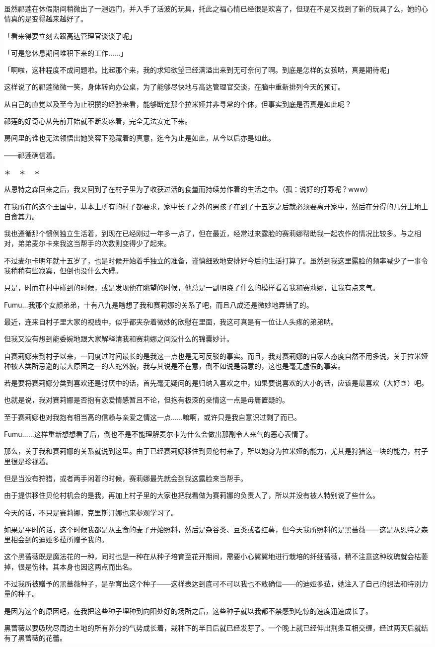 虽然祁莲在休假期间稍微出了一趟远门，并入手了活波的玩具，托此之福心情已经很是欢喜了，但现在不是又找到了新的玩具了么，她的心情真的是变得越来越好了。

「看来得要立刻去跟高达管理官谈谈了呢」

「可是您休息期间堆积下来的工作……」

「啊啦，这种程度不成问题啦。比起那个来，我的求知欲望已经满溢出来到无可奈何了啊。到底是怎样的女孩呐，真是期待呢」

这样说了的祁莲微微一笑，身体转向办公桌，为了能够尽快地与高达管理官交谈，在脑中重新排列今天的预订。

从自己的直觉以及至今为止积攒的经验来看，能够断定那个拉米娅并非寻常的个体，但事实到底是否真是如此呢？

祁莲的好奇心从先前开始就不断发疼着，完全无法安定下来。

房间里的谁也无法领悟出她笑容下隐藏着的真意，迄今为止是如此，从今以后亦是如此。

——祁莲确信着。

＊    ＊    ＊

从恩特之森回来之后，我又回到了在村子里为了收获过活的食量而持续劳作着的生活之中。（孤：说好的打野呢？www）

在我所在的这个王国中，基本上所有的村子都要求，家中长子之外的男孩子在到了十五岁之后就必须要离开家中，然后在分得的几分土地上自食其力。

我也遵循那个惯例独立生活着，到现在已经刚过一年多一点了，但在最近，经常过来露脸的赛莉娜帮助我一起农作的情况比较多。与之相对，弟弟麦尔卡来我这当帮手的次数则变得少了起来。

不过麦尔卡明年就十五岁了，也是时候开始着手独立的准备，谨慎细致地安排好今后的生活打算了。虽然到我这里露脸的频率减少了一事令我稍稍有些寂寞，但倒也没什么大碍。

只是，时而在村中碰到的时候，或是发现他在眺望的时候，他总是一副明晓了什么的模样看着我和赛莉娜，让我有点来气。

Fumu…我那个女颜弟弟，十有八九是瞎想了我和赛莉娜的关系了吧，而且八成还是微妙地弄错了的。

最近，连来自村子里大家的视线中，似乎都夹杂着微妙的欣慰在里面，我这可真是有一位让人头疼的弟弟呐。

但我又没有想到能委婉地跟大家解释清我和赛莉娜之间没什么的锦囊妙计。

自赛莉娜来到村子以来，一同度过时间最长的是我这一点也是无可反驳的事实。而且，我对赛莉娜的自家人态度自然不用多说，关于拉米娅种被人类所忌避的最大原因之一的人蛇外貌，我与其说是不在意，倒不如说是满意的，这也是毫无虚假的事实。

若是要将赛莉娜分类到喜欢还是讨厌中的话，首先毫无疑问的是归纳入喜欢之中，如果要说喜欢的大小的话，应该是最喜欢（大好き）吧。

也就是说，我对赛莉娜是否抱有恋爱情感暂且不论，但抱有极深的亲情这一点是毋庸置疑的。

至于赛莉娜也对我抱有相当高的信赖与亲爱之情这一点……嘛啊，或许只是我自意识过剩了而已。

Fumu……这样重新想想看了后，倒也不是不能理解麦尔卡为什么会做出那副令人来气的恶心表情了。

那么，关于我和赛莉娜的关系就说到这里。由于已经赛莉娜移住到贝伦村来了，所以她身为拉米娅的能力，尤其是狩猎这一块的能力，村子里很是珍视着。

但是当没有狩猎，或者两手闲着的时候，赛莉娜最先就会到我这露脸来当帮手。

由于提供移住贝伦村机会的是我，再加上村子里的大家也把我看做为赛莉娜的负责人了，所以并没有被人特别说了些什么。

今天的话，不只是赛莉娜，克里斯汀娜也来参观学习了。

如果是平时的话，这个时候我都是从主食的麦子开始照料，然后是杂谷类、豆类或者红薯，但今天我所照料的是黑蔷薇——这是从恩特之森里相会到的迪娅多菈所赠予我的。

这个黑蔷薇既是魔法花的一种，同时也是一种在从种子培育至花开期间，需要小心翼翼地进行栽培的纤细蔷薇，稍不注意这种玫瑰就会枯萎掉，很是伤神。其本身也因这两点而出名。

不过我所被赠予的黑蔷薇种子，是孕育出这个种子——这样表达到底可不可以我也不敢确信——的迪娅多菈，她注入了自己的想法和特别力量的种子。

是因为这个的原因吧，在我把这些种子埋种到向阳处好的场所之后，这些种子就以我都不禁感到吃惊的速度迅速成长了。

黑蔷薇以要吸吮尽周边土地的所有养分的气势成长着，栽种下的半日后就已经发芽了。一个晚上就已经伸出荆条互相交缠，经过两天后就结有了黑蔷薇的花蕾。
